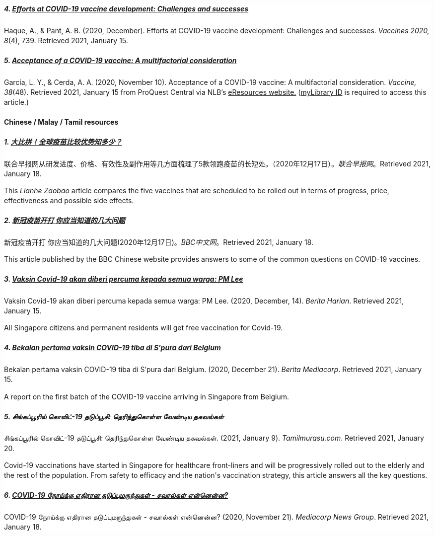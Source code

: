 <h5>4. <a href="https://www.mdpi.com/2076-393X/8/4/739/htm" target="_blank">Efforts at COVID-19 vaccine development: Challenges and successes</a></h5>
Haque, A., &amp; Pant, A. B. (2020, December). Efforts at COVID-19 vaccine development: Challenges and successes. <i>Vaccines 2020, 8</i>(4), 739. Retrieved 2021, January 15.

<h5>5. <a href="http://eresources.nlb.gov.sg/main/browse/resource/1217/" target="_blank">Acceptance of a COVID-19 vaccine: A multifactorial consideration</a></h5>
García, L. Y., &amp; Cerda, A. A. (2020, November 10). Acceptance of a COVID-19 vaccine: A multifactorial consideration. <i>Vaccine, 38</i>(48). Retrieved 2021, January 15 from ProQuest Central via NLB’s <a href="http://eresources.nlb.gov.sg/main/browse/resource/1217/" target="_blank">eResources website.</a> (<a href="https://account.nlb.gov.sg/" target="_blank">myLibrary ID</a> is required to access this article.)



<h4>Chinese / Malay / Tamil resources</h4>
<h5>1. <a href="https://www.zaobao.com.sg/realtime/world/story20201217-1109589" target="_blank">大比拼！全球疫苗比较优势知多少？</a></h5>
联合早报网从研发进度、价格、有效性及副作用等几方面梳理了5款领跑疫苗的长短处。（2020年12月17日）。<i>联合早报网</i>。Retrieved 2021, January 18.

This <i>Lianhe Zaobao</i> article compares the five vaccines that are scheduled to be rolled out in terms of progress, price, effectiveness and possible side effects.

<h5>2. <a href="https://www.bbc.com/zhongwen/simp/science-55332811" target="_blank">新冠疫苗开打 你应当知道的几大问题</a></h5>
新冠疫苗开打 你应当知道的几大问题(2020年12月17日)。<i>BBC中文网</i>。Retrieved 2021, January 18.

This article published by the BBC Chinese website provides answers to some of the common questions on COVID-19 vaccines.

<h5>3. <a href="https://www.beritaharian.sg/setempat/vaksin-covid-19-akan-diberi-percuma-kepada-semua-warga-pm-lee" target="_blank">Vaksin Covid-19 akan diberi percuma kepada semua warga: PM Lee</a></h5>
Vaksin Covid-19 akan diberi percuma kepada semua warga: PM Lee. (2020, December, 14). <i>Berita Harian</i>. Retrieved 2021, January 15.

All Singapore citizens and permanent residents will get free vaccination for Covid-19.

<h5>4. <a href="https://berita.mediacorp.sg/mobilem/singapura/bekalan-pertama-vaksin-covid-19-tiba-di-s-pura-dari-belgium/4550910.html" target="_blank">Bekalan pertama vaksin COVID-19 tiba di S’pura dari Belgium</a></h5>
Bekalan pertama vaksin COVID-19 tiba di S’pura dari Belgium. (2020, December 21). <i>Berita Mediacorp</i>. Retrieved 2021, January 15.

A report on the first batch of the COVID-19 vaccine arriving in Singapore from Belgium.

<h5>5. <a href="https://www.tamilmurasu.com.sg/singapore/story20210109-59194.html" target="_blank">சிங்கப்பூரில் கொவிட்-19 தடுப்பூசி: தெரிந்துகொள்ள வேண்டிய தகவல்கள்</a></h5>
சிங்கப்பூரில் கொவிட்-19 தடுப்பூசி: தெரிந்துகொள்ள வேண்டிய தகவல்கள். (2021, January 9). <i>Tamilmurasu.com</i>. Retrieved 2021, January 20.

Covid-19 vaccinations have started in Singapore for healthcare front-liners and will be progressively rolled out to the elderly and the rest of the population. From safety to efficacy and the nation's vaccination strategy, this article answers all the key questions.

<h5>6. <a href="https://seithi.mediacorp.sg/mobilet/world/vaccine-race/4539882.html" target="_blank">COVID-19 நோய்க்கு எதிரான தடுப்புமருந்துகள் - சவால்கள் என்னென்ன?</a></h5>
COVID-19 நோய்க்கு எதிரான தடுப்புமருந்துகள் - சவால்கள் என்னென்ன? (2020, November 21). <i>Mediacorp News Group</i>. Retrieved 2021, January 18.
